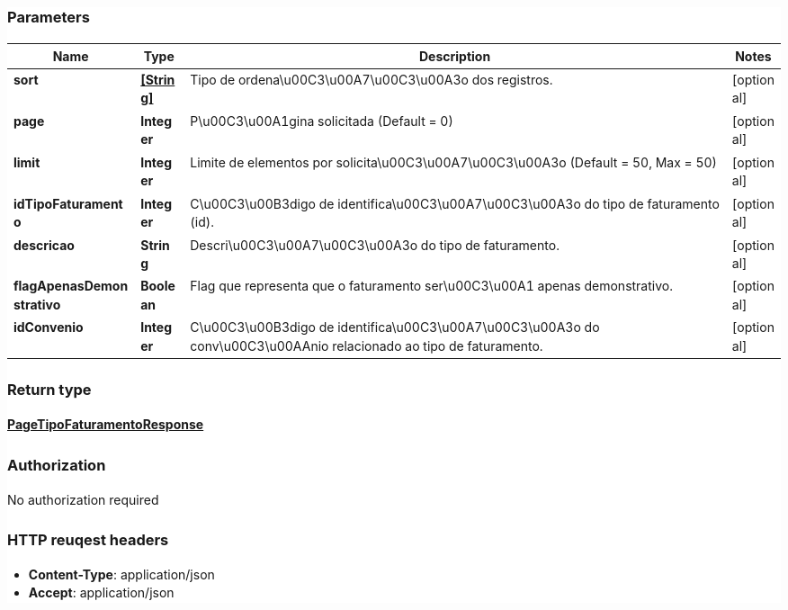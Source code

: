### Parameters

Name | Type | Description  | Notes
------------- | ------------- | ------------- | -------------
 **sort** | [**[String]**](String.md)| Tipo de ordena\u00C3\u00A7\u00C3\u00A3o dos registros. | [optional] 
 **page** | **Integer**| P\u00C3\u00A1gina solicitada (Default = 0) | [optional] 
 **limit** | **Integer**| Limite de elementos por solicita\u00C3\u00A7\u00C3\u00A3o (Default = 50, Max = 50) | [optional] 
 **idTipoFaturamento** | **Integer**| C\u00C3\u00B3digo de identifica\u00C3\u00A7\u00C3\u00A3o do tipo de faturamento (id). | [optional] 
 **descricao** | **String**| Descri\u00C3\u00A7\u00C3\u00A3o do tipo de faturamento. | [optional] 
 **flagApenasDemonstrativo** | **Boolean**| Flag que representa que o faturamento ser\u00C3\u00A1 apenas demonstrativo. | [optional] 
 **idConvenio** | **Integer**| C\u00C3\u00B3digo de identifica\u00C3\u00A7\u00C3\u00A3o do conv\u00C3\u00AAnio relacionado ao tipo de faturamento. | [optional] 

### Return type

[**PageTipoFaturamentoResponse**](PageTipoFaturamentoResponse.md)

### Authorization

No authorization required

### HTTP reuqest headers

 - **Content-Type**: application/json
 - **Accept**: application/json


